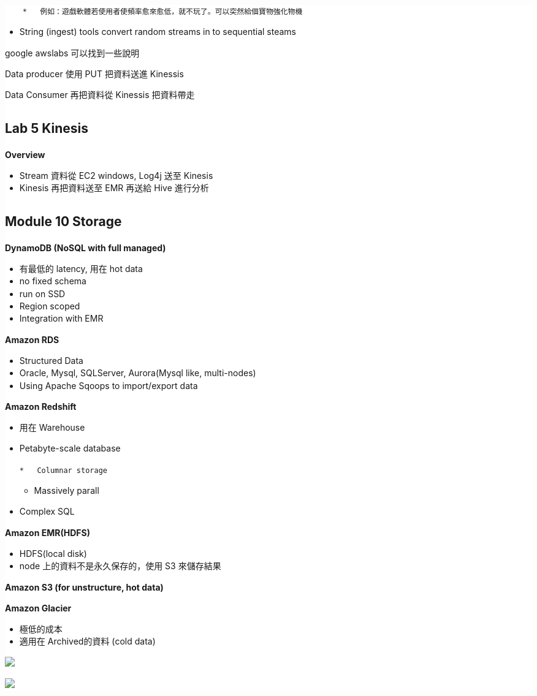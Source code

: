         *   例如：遊戲軟體若使用者使頻率愈來愈低，就不玩了。可以突然給個寶物強化物機

*   String (ingest) tools convert random streams in to sequential steams

google awslabs 可以找到一些說明

Data producer 使用 PUT 把資料送進 Kinessis

Data Consumer 再把資料從 Kinessis 把資料帶走

## Lab 5 Kinesis

**Overview**

*   Stream 資料從 EC2 windows, Log4j 送至 Kinesis
*   Kinesis 再把資料送至 EMR 再送給 Hive 進行分析

## Module 10 Storage

**DynamoDB (NoSQL with full managed)**

*   有最低的 latency, 用在 hot data
*   no fixed schema
*   run on SSD
*   Region scoped
*   Integration with EMR

**Amazon RDS**

*   Structured Data
*   Oracle, Mysql, SQLServer, Aurora(Mysql like, multi-nodes)
*   Using Apache Sqoops to import/export data

**Amazon Redshift**

*   用在 Warehouse
*   Petabyte-scale database

        *   Columnar storage
    *   Massively parall

*   Complex SQL

**Amazon EMR(HDFS)**

*   HDFS(local disk)
*   node 上的資料不是永久保存的，使用 S3 來儲存結果

**Amazon S3 (for unstructure, hot data)**

**Amazon Glacier**

*   極低的成本
*   適用在 Archived的資料 (cold data)

![](https://hackpad-attachments.s3.amazonaws.com/hackpad.com_PD86Jq5t0u7_p.236988_1433474563884_factor.jpg)

![](https://hackpad-attachments.s3.amazonaws.com/hackpad.com_PD86Jq5t0u7_p.236988_1433474820013_factor2.jpg)
